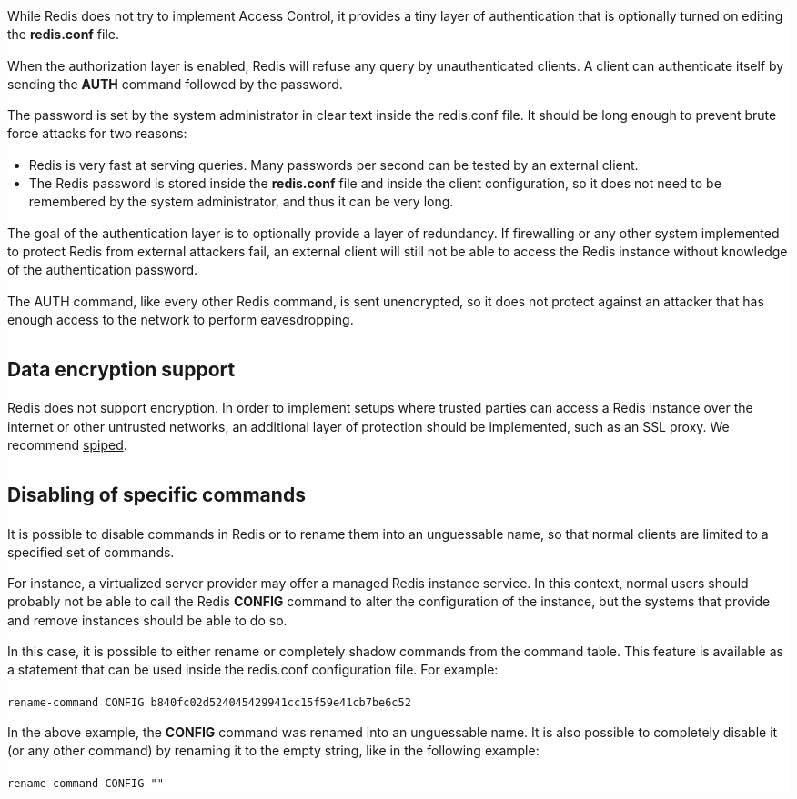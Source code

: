 While Redis does not try to implement Access Control, it provides
a tiny layer of authentication that is optionally turned on editing the
**redis.conf** file.

When the authorization layer is enabled, Redis will refuse any query by
unauthenticated clients. A client can authenticate itself by sending the
**AUTH** command followed by the password.

The password is set by the system administrator in clear text inside the
redis.conf file. It should be long enough to prevent brute force attacks 
for two reasons:

* Redis is very fast at serving queries. Many passwords per second can be tested by an external client.
* The Redis password is stored inside the **redis.conf** file and inside the client configuration, so it does not need to be remembered by the system administrator, and thus it can be very long.

The goal of the authentication layer is to optionally provide a layer of
redundancy. If firewalling or any other system implemented to protect Redis
from external attackers fail, an external client will still not be able to 
access the Redis instance without knowledge of the authentication password.

The AUTH command, like every other Redis command, is sent unencrypted, so it 
does not protect against an attacker that has enough access to the network to 
perform eavesdropping.

Data encryption support
---

Redis does not support encryption. In order to implement setups where
trusted parties can access a Redis instance over the internet or other
untrusted networks, an additional layer of protection should be implemented,
such as an SSL proxy. We recommend [spiped](http://www.tarsnap.com/spiped.html).

Disabling of specific commands
---

It is possible to disable commands in Redis or to rename them into an unguessable
name, so that normal clients are limited to a specified set of commands.

For instance, a virtualized server provider may offer a managed Redis instance
service. In this context, normal users should probably not be able to
call the Redis **CONFIG** command to alter the configuration of the instance,
but the systems that provide and remove instances should be able to do so.

In this case, it is possible to either rename or completely shadow commands from 
the command table. This feature is available as a statement that can be used 
inside the redis.conf configuration file. For example:

    rename-command CONFIG b840fc02d524045429941cc15f59e41cb7be6c52

In the above example, the **CONFIG** command was renamed into an unguessable name.
It is also possible to completely disable it (or any other command) by renaming it
to the empty string, like in the following example:

    rename-command CONFIG ""
